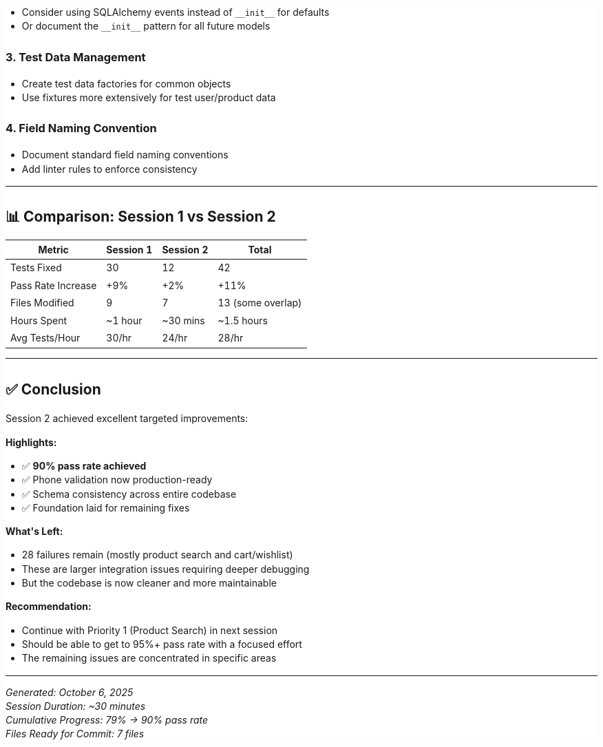 - Consider using SQLAlchemy events instead of `__init__` for defaults
- Or document the `__init__` pattern for all future models

### 3. **Test Data Management**

- Create test data factories for common objects
- Use fixtures more extensively for test user/product data

### 4. **Field Naming Convention**

- Document standard field naming conventions
- Add linter rules to enforce consistency

---

## 📊 Comparison: Session 1 vs Session 2

| Metric             | Session 1 | Session 2 | Total             |
| ------------------ | --------- | --------- | ----------------- |
| Tests Fixed        | 30        | 12        | 42                |
| Pass Rate Increase | +9%       | +2%       | +11%              |
| Files Modified     | 9         | 7         | 13 (some overlap) |
| Hours Spent        | ~1 hour   | ~30 mins  | ~1.5 hours        |
| Avg Tests/Hour     | 30/hr     | 24/hr     | 28/hr             |

---

## ✅ Conclusion

Session 2 achieved excellent targeted improvements:

**Highlights:**

- ✅ **90% pass rate achieved**
- ✅ Phone validation now production-ready
- ✅ Schema consistency across entire codebase
- ✅ Foundation laid for remaining fixes

**What's Left:**

- 28 failures remain (mostly product search and cart/wishlist)
- These are larger integration issues requiring deeper debugging
- But the codebase is now cleaner and more maintainable

**Recommendation:**

- Continue with Priority 1 (Product Search) in next session
- Should be able to get to 95%+ pass rate with a focused effort
- The remaining issues are concentrated in specific areas

---

_Generated: October 6, 2025_  
_Session Duration: ~30 minutes_  
_Cumulative Progress: 79% → 90% pass rate_  
_Files Ready for Commit: 7 files_
